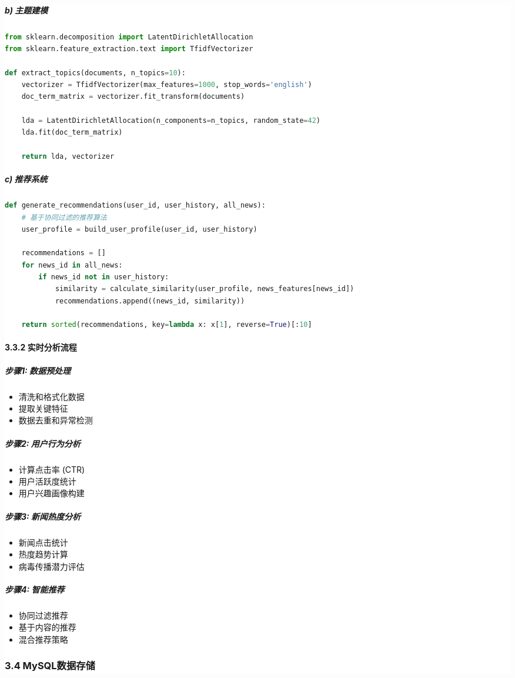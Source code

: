 ##### b) 主题建模
```python
from sklearn.decomposition import LatentDirichletAllocation
from sklearn.feature_extraction.text import TfidfVectorizer

def extract_topics(documents, n_topics=10):
    vectorizer = TfidfVectorizer(max_features=1000, stop_words='english')
    doc_term_matrix = vectorizer.fit_transform(documents)
    
    lda = LatentDirichletAllocation(n_components=n_topics, random_state=42)
    lda.fit(doc_term_matrix)
    
    return lda, vectorizer
```

##### c) 推荐系统
```python
def generate_recommendations(user_id, user_history, all_news):
    # 基于协同过滤的推荐算法
    user_profile = build_user_profile(user_id, user_history)
    
    recommendations = []
    for news_id in all_news:
        if news_id not in user_history:
            similarity = calculate_similarity(user_profile, news_features[news_id])
            recommendations.append((news_id, similarity))
    
    return sorted(recommendations, key=lambda x: x[1], reverse=True)[:10]
```

#### 3.3.2 实时分析流程

##### 步骤1: 数据预处理
- 清洗和格式化数据
- 提取关键特征
- 数据去重和异常检测

##### 步骤2: 用户行为分析
- 计算点击率 (CTR)
- 用户活跃度统计
- 用户兴趣画像构建

##### 步骤3: 新闻热度分析
- 新闻点击统计
- 热度趋势计算
- 病毒传播潜力评估

##### 步骤4: 智能推荐
- 协同过滤推荐
- 基于内容的推荐
- 混合推荐策略

### 3.4 MySQL数据存储
